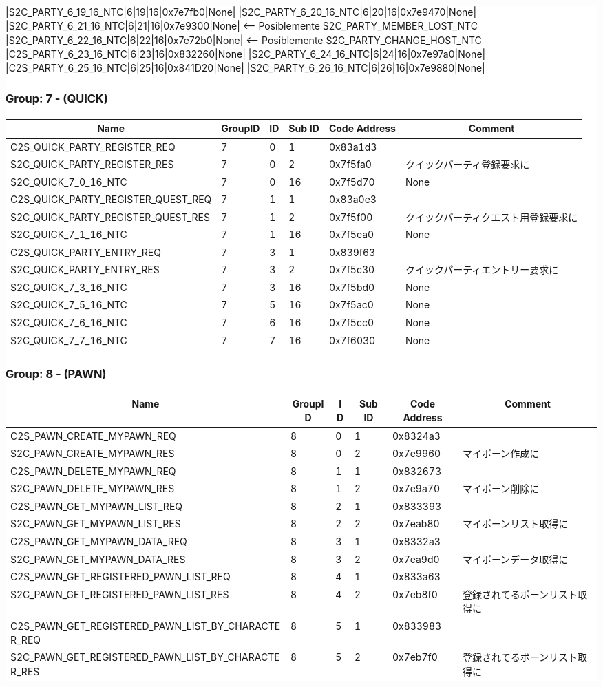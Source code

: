 |S2C_PARTY_6_19_16_NTC|6|19|16|0x7e7fb0|None|
|S2C_PARTY_6_20_16_NTC|6|20|16|0x7e9470|None|
|S2C_PARTY_6_21_16_NTC|6|21|16|0x7e9300|None| <-- Posiblemente S2C_PARTY_MEMBER_LOST_NTC
|S2C_PARTY_6_22_16_NTC|6|22|16|0x7e72b0|None| <-- Posiblemente S2C_PARTY_CHANGE_HOST_NTC
|C2S_PARTY_6_23_16_NTC|6|23|16|0x832260|None|
|S2C_PARTY_6_24_16_NTC|6|24|16|0x7e97a0|None|
|C2S_PARTY_6_25_16_NTC|6|25|16|0x841D20|None|
|S2C_PARTY_6_26_16_NTC|6|26|16|0x7e9880|None|


### Group: 7 - (QUICK)
|Name|GroupID|ID|Sub ID|Code Address|Comment|
|---|---|---|---|---|---|
|C2S_QUICK_PARTY_REGISTER_REQ|7|0|1|0x83a1d3||
|S2C_QUICK_PARTY_REGISTER_RES|7|0|2|0x7f5fa0|クイックパーティ登録要求に|
|S2C_QUICK_7_0_16_NTC|7|0|16|0x7f5d70|None|
|C2S_QUICK_PARTY_REGISTER_QUEST_REQ|7|1|1|0x83a0e3||
|S2C_QUICK_PARTY_REGISTER_QUEST_RES|7|1|2|0x7f5f00|クイックパーティクエスト用登録要求に|
|S2C_QUICK_7_1_16_NTC|7|1|16|0x7f5ea0|None|
|C2S_QUICK_PARTY_ENTRY_REQ|7|3|1|0x839f63||
|S2C_QUICK_PARTY_ENTRY_RES|7|3|2|0x7f5c30|クイックパーティエントリー要求に|
|S2C_QUICK_7_3_16_NTC|7|3|16|0x7f5bd0|None|
|S2C_QUICK_7_5_16_NTC|7|5|16|0x7f5ac0|None|
|S2C_QUICK_7_6_16_NTC|7|6|16|0x7f5cc0|None|
|S2C_QUICK_7_7_16_NTC|7|7|16|0x7f6030|None|


### Group: 8 - (PAWN)
|Name|GroupID|ID|Sub ID|Code Address|Comment|
|---|---|---|---|---|---|
|C2S_PAWN_CREATE_MYPAWN_REQ|8|0|1|0x8324a3||
|S2C_PAWN_CREATE_MYPAWN_RES|8|0|2|0x7e9960|マイポーン作成に|
|C2S_PAWN_DELETE_MYPAWN_REQ|8|1|1|0x832673||
|S2C_PAWN_DELETE_MYPAWN_RES|8|1|2|0x7e9a70|マイポーン削除に|
|C2S_PAWN_GET_MYPAWN_LIST_REQ|8|2|1|0x833393||
|S2C_PAWN_GET_MYPAWN_LIST_RES|8|2|2|0x7eab80|マイポーンリスト取得に|
|C2S_PAWN_GET_MYPAWN_DATA_REQ|8|3|1|0x8332a3||
|S2C_PAWN_GET_MYPAWN_DATA_RES|8|3|2|0x7ea9d0|マイポーンデータ取得に|
|C2S_PAWN_GET_REGISTERED_PAWN_LIST_REQ|8|4|1|0x833a63||
|S2C_PAWN_GET_REGISTERED_PAWN_LIST_RES|8|4|2|0x7eb8f0|登録されてるポーンリスト取得に|
|C2S_PAWN_GET_REGISTERED_PAWN_LIST_BY_CHARACTER_REQ|8|5|1|0x833983||
|S2C_PAWN_GET_REGISTERED_PAWN_LIST_BY_CHARACTER_RES|8|5|2|0x7eb7f0|登録されてるポーンリスト取得に|